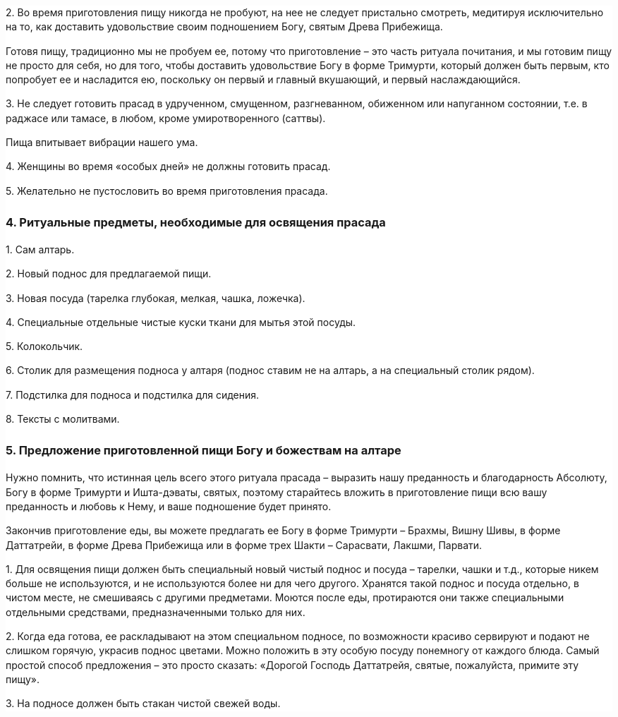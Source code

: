 2\. Во время приготовления пищу никогда не пробуют, на нее не следует пристально смотреть, медитируя исключительно на то, как доставить удовольствие своим подношением Богу, святым Древа Прибежища. 

Готовя пищу, традиционно мы не пробуем ее, потому что приготовление – это часть ритуала почитания, и мы готовим пищу не просто для себя, но для того, чтобы доставить удовольствие Богу в форме Тримурти, который должен быть первым, кто попробует ее и насладится ею, поскольку он первый и главный вкушающий, и первый наслаждающийся. 

3\. Не следует готовить прасад в удрученном, смущенном, разгневанном, обиженном или напуганном состоянии, т.е. в раджасе или тамасе, в любом, кроме умиротворенного (саттвы). 

Пища впитывает вибрации нашего ума. 

4\. Женщины во время «особых дней» не должны готовить прасад. 

5\. Желательно не пустословить во время приготовления прасада. 

### 4\. Ритуальные предметы, необходимые для освящения прасада

1\. Сам алтарь. 

2\. Новый поднос для предлагаемой пищи. 

3\. Новая посуда (тарелка глубокая, мелкая, чашка, ложечка). 

4\. Специальные отдельные чистые куски ткани для мытья этой посуды. 

5\. Колокольчик. 

6\. Столик для размещения подноса у алтаря (поднос ставим не на алтарь, а на специальный столик рядом). 

7\. Подстилка для подноса и подстилка для сидения. 

8\. Тексты с молитвами. 

### 5\. Предложение приготовленной пищи Богу и божествам на алтаре

Нужно помнить, что истинная цель всего этого ритуала прасада – выразить нашу преданность и благодарность Абсолюту, Богу в форме Тримурти и Ишта-дэваты, святых, поэтому старайтесь вложить в приготовление пищи всю вашу преданность и любовь к Нему, и ваше подношение будет принято. 

Закончив приготовление еды, вы можете предлагать ее Богу в форме Тримурти – Брахмы, Вишну Шивы, в форме Даттатрейи, в форме Древа Прибежища или в форме трех Шакти – Сарасвати, Лакшми, Парвати. 

1\. Для освящения пищи должен быть специальный новый чистый поднос и посуда – тарелки, чашки и т.д., которые никем больше не используются, и не используются более ни для чего другого. Хранятся такой поднос и посуда отдельно, в чистом месте, не смешиваясь с другими предметами. Моются после еды, протираются они также специальными отдельными средствами, предназначенными только для них. 

2\. Когда еда готова, ее раскладывают на этом специальном подносе, по возможности красиво сервируют и подают не слишком горячую, украсив поднос цветами. Можно положить в эту особую посуду понемногу от каждого блюда. Самый простой способ предложения – это просто сказать: «Дорогой Господь Даттатрейя, святые, пожалуйста, примите эту пищу». 

3\. На подносе должен быть стакан чистой свежей воды. 

